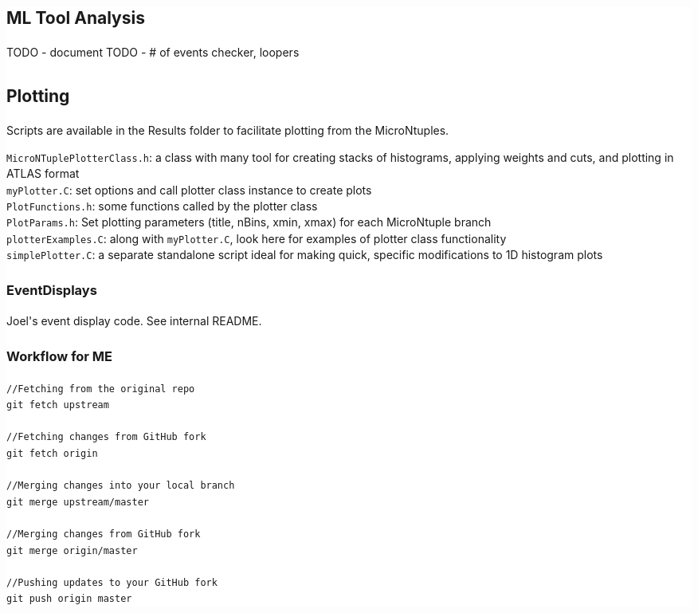 ## ML Tool Analysis
TODO - document
TODO - # of events checker, loopers

## Plotting

Scripts are available in the Results folder to facilitate plotting from the MicroNtuples.

`MicroNTuplePlotterClass.h`: a class with many tool for creating stacks of histograms, applying weights and cuts, and plotting in ATLAS format  
`myPlotter.C`: set options and call plotter class instance to create plots  
`PlotFunctions.h`: some functions called by the plotter class  
`PlotParams.h`: Set plotting parameters (title, nBins, xmin, xmax) for each MicroNtuple branch  
`plotterExamples.C`: along with `myPlotter.C`, look here for examples of plotter class functionality  
`simplePlotter.C`: a separate standalone script ideal for making quick, specific modifications to 1D histogram plots

### EventDisplays

Joel's event display code. See internal README.

### Workflow for ME
```
//Fetching from the original repo
git fetch upstream

//Fetching changes from GitHub fork
git fetch origin

//Merging changes into your local branch
git merge upstream/master

//Merging changes from GitHub fork
git merge origin/master

//Pushing updates to your GitHub fork
git push origin master

